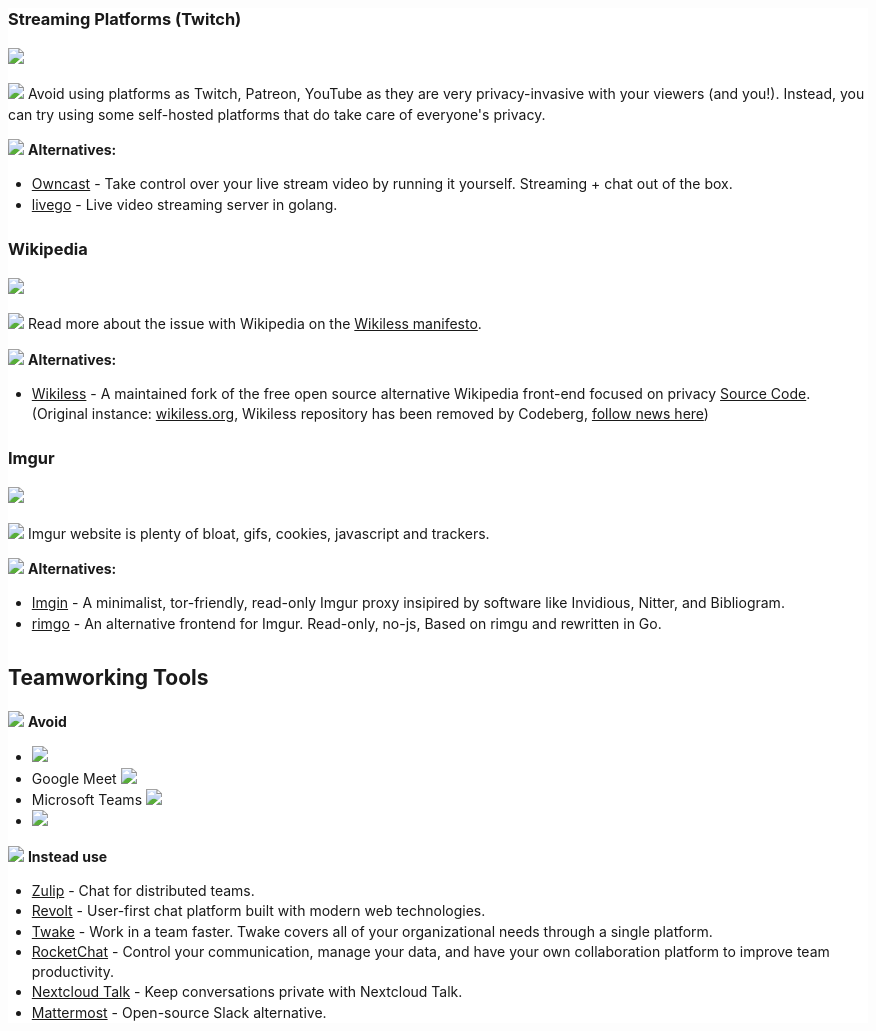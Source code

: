 ### Streaming Platforms (Twitch)

[![](https://shields.tosdr.org/en_200.svg)](https://tosdr.org/en/service/200)

<img width="16" src="misc/forbidden.png"> </img>  Avoid using platforms as Twitch, Patreon, YouTube as they are very privacy-invasive with your viewers (and you!). Instead, you can try using some self-hosted platforms that do take care of everyone's privacy.

<img width="16" src="misc/check.png"> </img> **Alternatives:**
- [Owncast](https://github.com/owncast/owncast) - Take control over your live stream video by running it yourself. Streaming + chat out of the box.
- [livego](https://github.com/gwuhaolin/livego) - Live video streaming server in golang.

### Wikipedia

[![](https://shields.tosdr.org/en_265.svg)](https://tosdr.org/en/service/265)

<img width="16" src="misc/forbidden.png"> </img> Read more about the issue with Wikipedia on the [Wikiless manifesto](https://github.com/Metastem/wikiless#why-i-should-use-wikiless-instead-of-wikipedia).

<img width="16" src="misc/check.png"> </img> **Alternatives:**
- [Wikiless](https://wikiless.whateveritworks.org/) - A maintained fork of the free open source alternative Wikipedia front-end focused on privacy [Source Code](https://github.com/Metastem/wikiless). (Original instance: [wikiless.org](https://wikiless.org/), Wikiless repository has been removed by Codeberg, [follow news here](https://orenom.fi/))

### Imgur

[![](https://shields.tosdr.org/en_325.svg)](https://tosdr.org/en/service/325)

<img width="16" src="misc/forbidden.png"> </img> Imgur website is plenty of bloat, gifs, cookies, javascript and trackers.

<img width="16" src="misc/check.png"> </img> **Alternatives:**
- [Imgin](https://git.voidnet.tech/kev/imgin) - A minimalist, tor-friendly, read-only Imgur proxy insipired by software like Invidious, Nitter, and Bibliogram.
- [rimgo](https://codeberg.org/video-prize-ranch/rimgo#instances) - An alternative frontend for Imgur. Read-only, no-js, Based on rimgu and rewritten in Go.

## Teamworking Tools
<img width="16" src="misc/forbidden.png"> </img> **Avoid**
- [![](https://shields.tosdr.org/en_206.svg)](https://tosdr.org/en/service/206)
- Google Meet [![](https://shields.tosdr.org/en_217.svg)](https://tosdr.org/en/service/217)
- Microsoft Teams [![](https://shields.tosdr.org/en_244.svg)](https://tosdr.org/en/service/244)
- [![](https://shields.tosdr.org/en_536.svg)](https://tosdr.org/en/service/536)

<img width="16" src="misc/check.png"> </img>  **Instead use**
- [Zulip](https://zulip.com/) - Chat for distributed teams.
- [Revolt](https://revolt.chat/) - User-first chat platform built with modern web technologies.
- [Twake](https://twake.app/) - Work in a team faster. Twake covers all of your organizational needs through a single platform.
- [RocketChat](https://rocket.chat/) - Control your communication, manage your data, and have your own collaboration platform to improve team productivity.
- [Nextcloud Talk](https://nextcloud.com/talk/) - Keep conversations private with Nextcloud Talk.
- [Mattermost](https://mattermost.com/) - Open-source Slack alternative.
